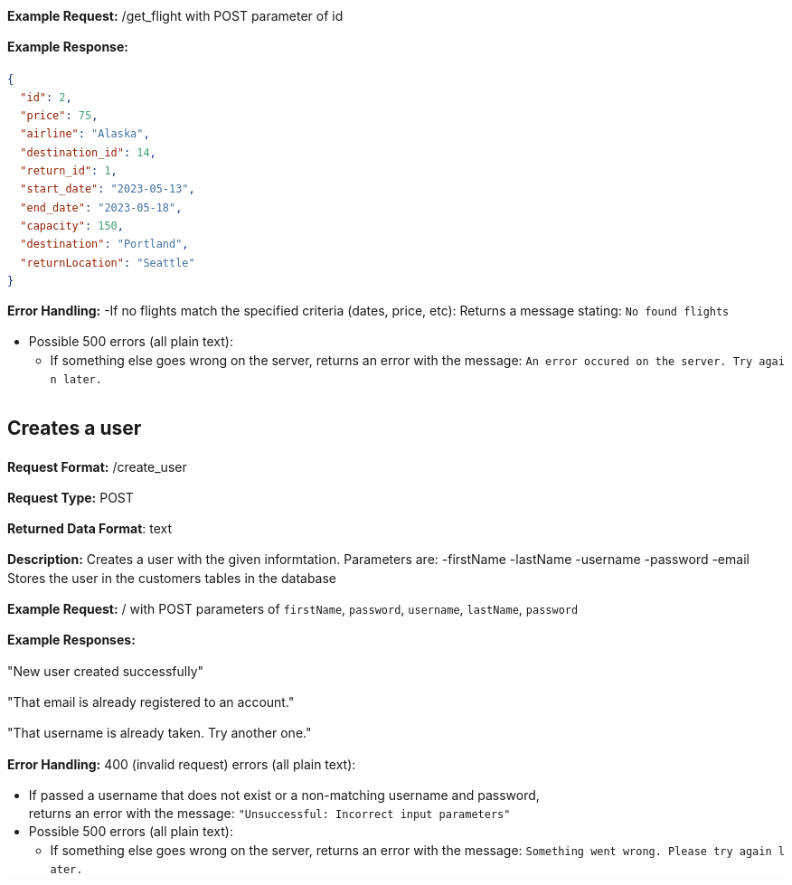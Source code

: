 **Example Request:** /get_flight with POST parameter of id

**Example Response:**
```json
{
  "id": 2,
  "price": 75,
  "airline": "Alaska",
  "destination_id": 14,
  "return_id": 1,
  "start_date": "2023-05-13",
  "end_date": "2023-05-18",
  "capacity": 150,
  "destination": "Portland",
  "returnLocation": "Seattle"
}
```

**Error Handling:**
-If no flights match the specified criteria (dates, price, etc):
  Returns a message stating: `No found flights`
- Possible 500 errors (all plain text):
  - If something else goes wrong on the server, returns an error with the message:
`An error occured on the server. Try again later.`

## Creates a user

**Request Format:** /create_user

**Request Type:** POST

**Returned Data Format**: text

**Description:** Creates a user with the given informtation. Parameters are:
-firstName
-lastName
-username
-password
-email
Stores the user in the customers tables in the database

**Example Request:** / with POST parameters of `firstName`, `password`,
`username`, `lastName`, `password`

**Example Responses:**

"New user created successfully"

"That email is already registered to an account."

"That username is already taken. Try another one."

**Error Handling:**
400 (invalid request) errors (all plain text):
  - If passed a username that does not exist or a non-matching username and password,\
  returns an error with the
  message: `"Unsuccessful: Incorrect input parameters"`
- Possible 500 errors (all plain text):
  - If something else goes wrong on the server, returns an error with the message:
`Something went wrong. Please try again later.`
